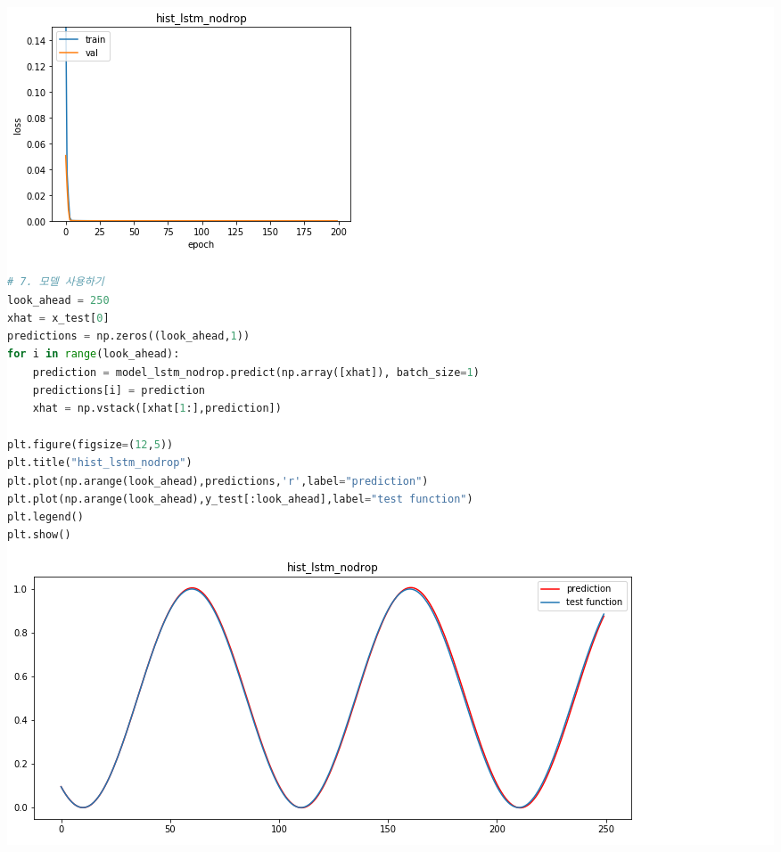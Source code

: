 
![png](/assets/images/keras_time_series_practice/output_64_0.png)



```python
# 7. 모델 사용하기
look_ahead = 250
xhat = x_test[0]
predictions = np.zeros((look_ahead,1))
for i in range(look_ahead):
    prediction = model_lstm_nodrop.predict(np.array([xhat]), batch_size=1)
    predictions[i] = prediction
    xhat = np.vstack([xhat[1:],prediction])
    
plt.figure(figsize=(12,5))
plt.title("hist_lstm_nodrop")
plt.plot(np.arange(look_ahead),predictions,'r',label="prediction")
plt.plot(np.arange(look_ahead),y_test[:look_ahead],label="test function")
plt.legend()
plt.show()
```


![png](/assets/images/keras_time_series_practice/output_65_0.png)
